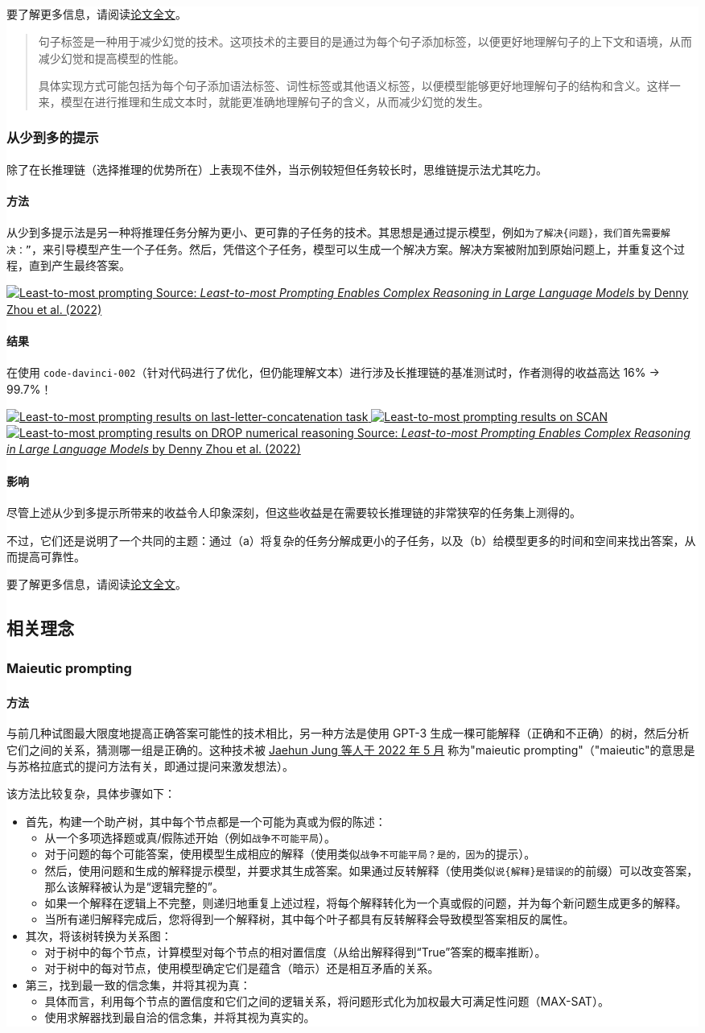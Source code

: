 要了解更多信息，请阅读[论文全文](https://arxiv.org/abs/2205.09712)。

> 句子标签是一种用于减少幻觉的技术。这项技术的主要目的是通过为每个句子添加标签，以便更好地理解句子的上下文和语境，从而减少幻觉和提高模型的性能。
>
> 具体实现方式可能包括为每个句子添加语法标签、词性标签或其他语义标签，以便模型能够更好地理解句子的结构和含义。这样一来，模型在进行推理和生成文本时，就能更准确地理解句子的含义，从而减少幻觉的发生。

### 从少到多的提示

除了在长推理链（选择推理的优势所在）上表现不佳外，当示例较短但任务较长时，思维链提示法尤其吃力。

#### 方法

从少到多提示法是另一种将推理任务分解为更小、更可靠的子任务的技术。其思想是通过提示模型，例如`为了解决{问题}，我们首先需要解决：”`，来引导模型产生一个子任务。然后，凭借这个子任务，模型可以生成一个解决方案。解决方案被附加到原始问题上，并重复这个过程，直到产生最终答案。

[![Least-to-most prompting](../images/least-to-most_fig1.png)
Source: _Least-to-most Prompting Enables Complex Reasoning in Large Language Models_ by Denny Zhou et al. (2022)](https://arxiv.org/abs/2205.10625)

#### 结果

在使用 `code-davinci-002`（针对代码进行了优化，但仍能理解文本）进行涉及长推理链的基准测试时，作者测得的收益高达 16% -> 99.7%！

[
![Least-to-most prompting results on last-letter-concatenation task](../images/least-to-most_tab4.png)
![Least-to-most prompting results on SCAN](../images/least-to-most_tab9.png)
![Least-to-most prompting results on DROP numerical reasoning](../images/least-to-most_tab11.png)
Source: _Least-to-most Prompting Enables Complex Reasoning in Large Language Models_ by Denny Zhou et al. (2022)](https://arxiv.org/abs/2205.10625)

#### 影响

尽管上述从少到多提示所带来的收益令人印象深刻，但这些收益是在需要较长推理链的非常狭窄的任务集上测得的。

不过，它们还是说明了一个共同的主题：通过（a）将复杂的任务分解成更小的子任务，以及（b）给模型更多的时间和空间来找出答案，从而提高可靠性。

要了解更多信息，请阅读[论文全文](https://arxiv.org/abs/2205.10625)。

## 相关理念

### Maieutic prompting

#### 方法

与前几种试图最大限度地提高正确答案可能性的技术相比，另一种方法是使用 GPT-3 生成一棵可能解释（正确和不正确）的树，然后分析它们之间的关系，猜测哪一组是正确的。这种技术被 [Jaehun Jung 等人于 2022 年 5 月](https://arxiv.org/abs/2205.11822) 称为"maieutic prompting"（"maieutic"的意思是与苏格拉底式的提问方法有关，即通过提问来激发想法）。

该方法比较复杂，具体步骤如下：

- 首先，构建一个助产树，其中每个节点都是一个可能为真或为假的陈述：
  - 从一个多项选择题或真/假陈述开始（例如`战争不可能平局`）。
  - 对于问题的每个可能答案，使用模型生成相应的解释（使用类似`战争不可能平局？是的，因为`的提示）。
  - 然后，使用问题和生成的解释提示模型，并要求其生成答案。如果通过反转解释（使用类似`说{解释}是错误的`的前缀）可以改变答案，那么该解释被认为是“逻辑完整的”。
  - 如果一个解释在逻辑上不完整，则递归地重复上述过程，将每个解释转化为一个真或假的问题，并为每个新问题生成更多的解释。
  - 当所有递归解释完成后，您将得到一个解释树，其中每个叶子都具有反转解释会导致模型答案相反的属性。
- 其次，将该树转换为关系图：
  - 对于树中的每个节点，计算模型对每个节点的相对置信度（从给出解释得到“True”答案的概率推断）。
  - 对于树中的每对节点，使用模型确定它们是蕴含（暗示）还是相互矛盾的关系。
- 第三，找到最一致的信念集，并将其视为真：
  - 具体而言，利用每个节点的置信度和它们之间的逻辑关系，将问题形式化为加权最大可满足性问题（MAX-SAT）。
  - 使用求解器找到最自洽的信念集，并将其视为真实的。
